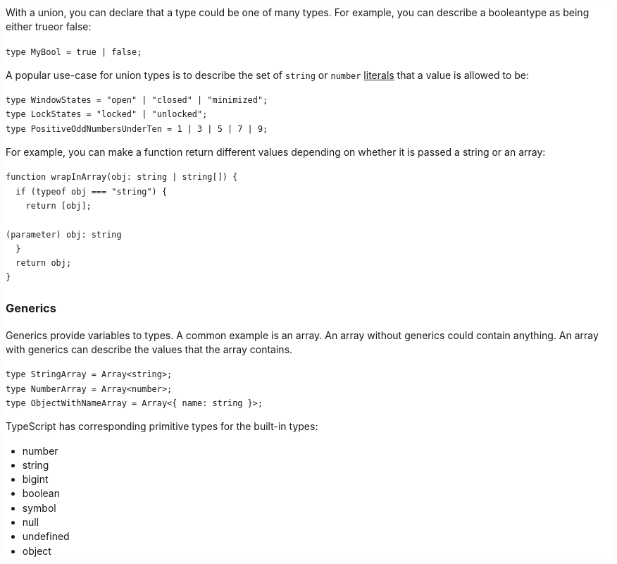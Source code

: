 With a union, you can declare that a type could be one of many types. For example, you can describe a booleantype as being either trueor false:

```
type MyBool = true | false;

```

A popular use-case for union types is to describe the set of `string` or `number` [literals](https://www.typescriptlang.org/docs/handbook/2/everyday-types.html#literal-types) that a value is allowed to be:

```
type WindowStates = "open" | "closed" | "minimized";
type LockStates = "locked" | "unlocked";
type PositiveOddNumbersUnderTen = 1 | 3 | 5 | 7 | 9;

```

For example, you can make a function return different values depending on whether it is passed a string or an array:

```
function wrapInArray(obj: string | string[]) {
  if (typeof obj === "string") {
    return [obj];

(parameter) obj: string
  }
  return obj;
}

```

### Generics

Generics provide variables to types. A common example is an array. An array without generics could contain anything. An array with generics can describe the values that the array contains.

```
type StringArray = Array<string>;
type NumberArray = Array<number>;
type ObjectWithNameArray = Array<{ name: string }>;

```

TypeScript has corresponding primitive types for the built-in types:

- number
- string
- bigint
- boolean
- symbol
- null
- undefined
- object
